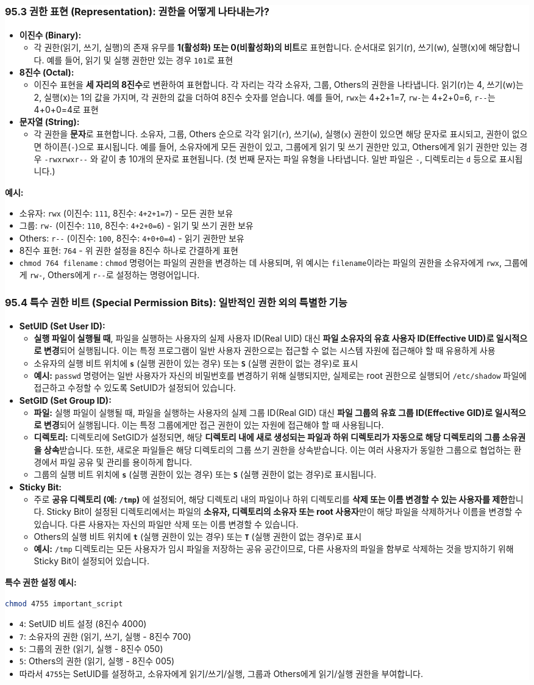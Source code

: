 ### **95.3 권한 표현 (Representation): 권한을 어떻게 나타내는가?**

* **이진수 (Binary):** 
    - 각 권한(읽기, 쓰기, 실행)의 존재 유무를 **1(활성화) 또는 0(비활성화)의 비트**로 표현합니다. 순서대로 읽기(r), 쓰기(w), 실행(x)에 해당합니다. 예를 들어, 읽기 및 실행 권한만 있는 경우 `101`로 표현
* **8진수 (Octal):** 
    - 이진수 표현을 **세 자리의 8진수**로 변환하여 표현합니다. 각 자리는 각각 소유자, 그룹, Others의 권한을 나타냅니다. 읽기(r)는 4, 쓰기(w)는 2, 실행(x)는 1의 값을 가지며, 각 권한의 값을 더하여 8진수 숫자를 얻습니다. 예를 들어, `rwx`는 4+2+1=7, `rw-`는 4+2+0=6, `r--`는 4+0+0=4로 표현
* **문자열 (String):** 
    - 각 권한을 **문자**로 표현합니다. 소유자, 그룹, Others 순으로 각각 읽기(`r`), 쓰기(`w`), 실행(`x`) 권한이 있으면 해당 문자로 표시되고, 권한이 없으면 하이픈(`-`)으로 표시됩니다. 예를 들어, 소유자에게 모든 권한이 있고, 그룹에게 읽기 및 쓰기 권한만 있고, Others에게 읽기 권한만 있는 경우 `-rwxrwxr--` 와 같이 총 10개의 문자로 표현됩니다. (첫 번째 문자는 파일 유형을 나타냅니다. 일반 파일은 `-`, 디렉토리는 `d` 등으로 표시됩니다.)

**예시:**

* 소유자: `rwx` (이진수: `111`, 8진수: `4+2+1=7`) - 모든 권한 보유
* 그룹: `rw-` (이진수: `110`, 8진수: `4+2+0=6`) - 읽기 및 쓰기 권한 보유
* Others: `r--` (이진수: `100`, 8진수: `4+0+0=4`) - 읽기 권한만 보유
* 8진수 표현: `764` - 위 권한 설정을 8진수 하나로 간결하게 표현
* `chmod 764 filename` : `chmod` 명령어는 파일의 권한을 변경하는 데 사용되며, 위 예시는 `filename`이라는 파일의 권한을 소유자에게 `rwx`, 그룹에게 `rw-`, Others에게 `r--`로 설정하는 명령어입니다.

### **95.4 특수 권한 비트 (Special Permission Bits): 일반적인 권한 외의 특별한 기능**

* **SetUID (Set User ID):**
    * **실행 파일이 실행될 때**, 파일을 실행하는 사용자의 실제 사용자 ID(Real UID) 대신 **파일 소유자의 유효 사용자 ID(Effective UID)로 일시적으로 변경**되어 실행됩니다. 이는 특정 프로그램이 일반 사용자 권한으로는 접근할 수 없는 시스템 자원에 접근해야 할 때 유용하게 사용
    * 소유자의 실행 비트 위치에 **`s`** (실행 권한이 있는 경우) 또는 **`S`** (실행 권한이 없는 경우)로 표시
    * **예시:** `passwd` 명령어는 일반 사용자가 자신의 비밀번호를 변경하기 위해 실행되지만, 실제로는 root 권한으로 실행되어 `/etc/shadow` 파일에 접근하고 수정할 수 있도록 SetUID가 설정되어 있습니다.
* **SetGID (Set Group ID):**
    * **파일:** 실행 파일이 실행될 때, 파일을 실행하는 사용자의 실제 그룹 ID(Real GID) 대신 **파일 그룹의 유효 그룹 ID(Effective GID)로 일시적으로 변경**되어 실행됩니다. 이는 특정 그룹에게만 접근 권한이 있는 자원에 접근해야 할 때 사용됩니다.
    * **디렉토리:** 디렉토리에 SetGID가 설정되면, 해당 **디렉토리 내에 새로 생성되는 파일과 하위 디렉토리가 자동으로 해당 디렉토리의 그룹 소유권을 상속**받습니다. 또한, 새로운 파일들은 해당 디렉토리의 그룹 쓰기 권한을 상속받습니다. 이는 여러 사용자가 동일한 그룹으로 협업하는 환경에서 파일 공유 및 관리를 용이하게 합니다.
    * 그룹의 실행 비트 위치에 **`s`** (실행 권한이 있는 경우) 또는 **`S`** (실행 권한이 없는 경우)로 표시됩니다.
* **Sticky Bit:**
    * 주로 **공유 디렉토리 (예: `/tmp`)** 에 설정되어, 해당 디렉토리 내의 파일이나 하위 디렉토리를 **삭제 또는 이름 변경할 수 있는 사용자를 제한**합니다. Sticky Bit이 설정된 디렉토리에서는 파일의 **소유자, 디렉토리의 소유자 또는 root 사용자**만이 해당 파일을 삭제하거나 이름을 변경할 수 있습니다. 다른 사용자는 자신의 파일만 삭제 또는 이름 변경할 수 있습니다.
    * Others의 실행 비트 위치에 **`t`** (실행 권한이 있는 경우) 또는 **`T`** (실행 권한이 없는 경우)로 표시
    * **예시:** `/tmp` 디렉토리는 모든 사용자가 임시 파일을 저장하는 공유 공간이므로, 다른 사용자의 파일을 함부로 삭제하는 것을 방지하기 위해 Sticky Bit이 설정되어 있습니다.

**특수 권한 설정 예시:**

```bash
chmod 4755 important_script
```

* `4`: SetUID 비트 설정 (8진수 4000)
* `7`: 소유자의 권한 (읽기, 쓰기, 실행 - 8진수 700)
* `5`: 그룹의 권한 (읽기, 실행 - 8진수 050)
* `5`: Others의 권한 (읽기, 실행 - 8진수 005)
* 따라서 `4755`는 SetUID를 설정하고, 소유자에게 읽기/쓰기/실행, 그룹과 Others에게 읽기/실행 권한을 부여합니다.
